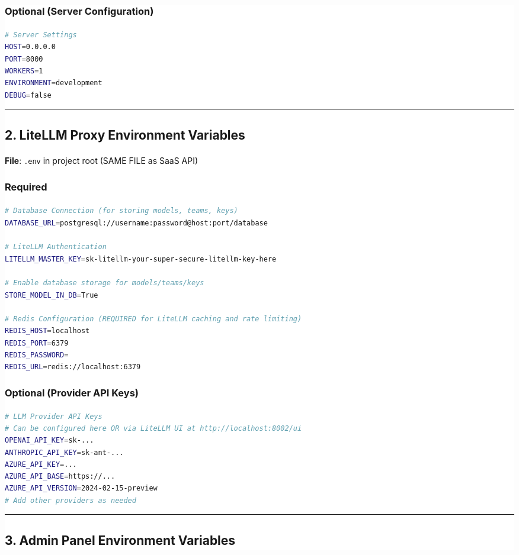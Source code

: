 ### Optional (Server Configuration)

```bash
# Server Settings
HOST=0.0.0.0
PORT=8000
WORKERS=1
ENVIRONMENT=development
DEBUG=false
```

---

## 2. LiteLLM Proxy Environment Variables

**File**: `.env` in project root (SAME FILE as SaaS API)

### Required

```bash
# Database Connection (for storing models, teams, keys)
DATABASE_URL=postgresql://username:password@host:port/database

# LiteLLM Authentication
LITELLM_MASTER_KEY=sk-litellm-your-super-secure-litellm-key-here

# Enable database storage for models/teams/keys
STORE_MODEL_IN_DB=True

# Redis Configuration (REQUIRED for LiteLLM caching and rate limiting)
REDIS_HOST=localhost
REDIS_PORT=6379
REDIS_PASSWORD=
REDIS_URL=redis://localhost:6379
```

### Optional (Provider API Keys)

```bash
# LLM Provider API Keys
# Can be configured here OR via LiteLLM UI at http://localhost:8002/ui
OPENAI_API_KEY=sk-...
ANTHROPIC_API_KEY=sk-ant-...
AZURE_API_KEY=...
AZURE_API_BASE=https://...
AZURE_API_VERSION=2024-02-15-preview
# Add other providers as needed
```

---

## 3. Admin Panel Environment Variables

